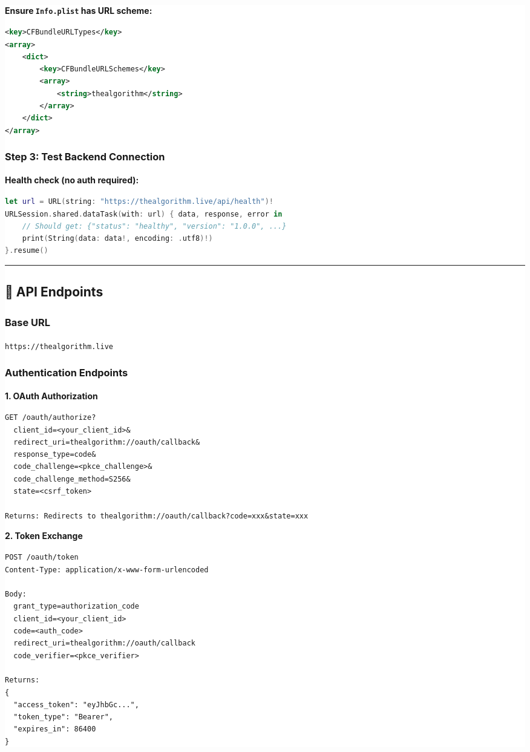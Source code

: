 **Ensure `Info.plist` has URL scheme:**
```xml
<key>CFBundleURLTypes</key>
<array>
    <dict>
        <key>CFBundleURLSchemes</key>
        <array>
            <string>thealgorithm</string>
        </array>
    </dict>
</array>
```

### Step 3: Test Backend Connection

**Health check (no auth required):**
```swift
let url = URL(string: "https://thealgorithm.live/api/health")!
URLSession.shared.dataTask(with: url) { data, response, error in
    // Should get: {"status": "healthy", "version": "1.0.0", ...}
    print(String(data: data!, encoding: .utf8)!)
}.resume()
```

---

## 📡 API Endpoints

### Base URL
```
https://thealgorithm.live
```

### Authentication Endpoints

**1. OAuth Authorization**
```
GET /oauth/authorize?
  client_id=<your_client_id>&
  redirect_uri=thealgorithm://oauth/callback&
  response_type=code&
  code_challenge=<pkce_challenge>&
  code_challenge_method=S256&
  state=<csrf_token>

Returns: Redirects to thealgorithm://oauth/callback?code=xxx&state=xxx
```

**2. Token Exchange**
```
POST /oauth/token
Content-Type: application/x-www-form-urlencoded

Body:
  grant_type=authorization_code
  client_id=<your_client_id>
  code=<auth_code>
  redirect_uri=thealgorithm://oauth/callback
  code_verifier=<pkce_verifier>

Returns: 
{
  "access_token": "eyJhbGc...",
  "token_type": "Bearer",
  "expires_in": 86400
}
```